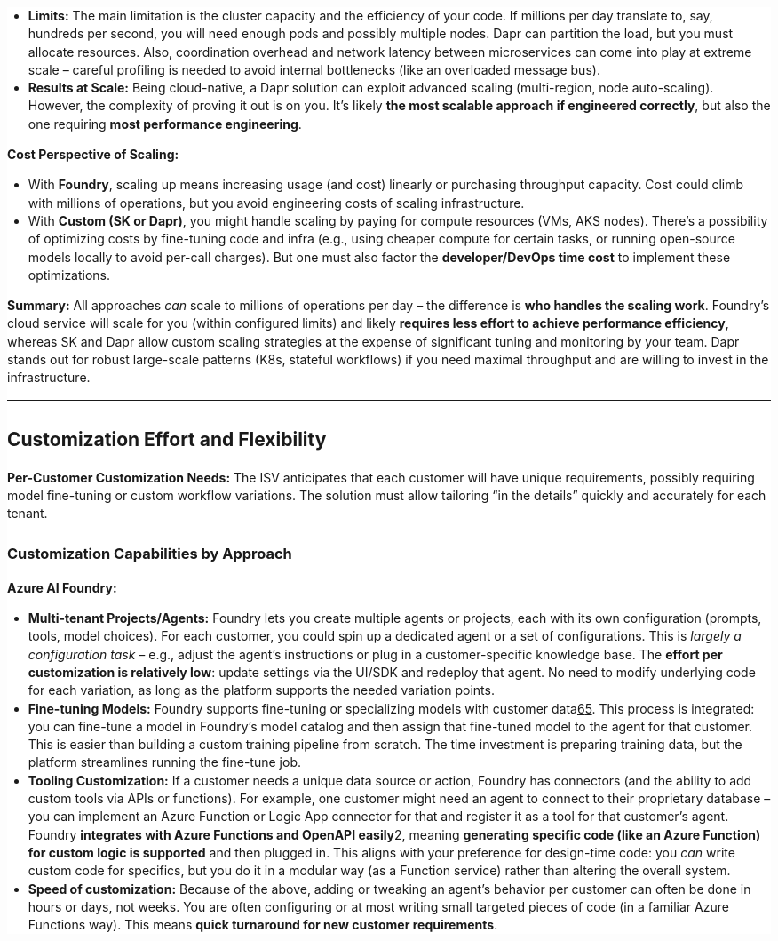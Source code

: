 - **Limits:** The main limitation is the cluster capacity and the efficiency of your code. If millions per day translate to, say, hundreds per second, you will need enough pods and possibly multiple nodes. Dapr can partition the load, but you must allocate resources. Also, coordination overhead and network latency between microservices can come into play at extreme scale – careful profiling is needed to avoid internal bottlenecks (like an overloaded message bus).
- **Results at Scale:** Being cloud-native, a Dapr solution can exploit advanced scaling (multi-region, node auto-scaling). However, the complexity of proving it out is on you. It’s likely **the most scalable approach if engineered correctly**, but also the one requiring **most performance engineering**.

**Cost Perspective of Scaling:** 
- With **Foundry**, scaling up means increasing usage (and cost) linearly or purchasing throughput capacity. Cost could climb with millions of operations, but you avoid engineering costs of scaling infrastructure.
- With **Custom (SK or Dapr)**, you might handle scaling by paying for compute resources (VMs, AKS nodes). There’s a possibility of optimizing costs by fine-tuning code and infra (e.g., using cheaper compute for certain tasks, or running open-source models locally to avoid per-call charges). But one must also factor the **developer/DevOps time cost** to implement these optimizations.

**Summary:** All approaches *can* scale to millions of operations per day – the difference is **who handles the scaling work**. Foundry’s cloud service will scale for you (within configured limits) and likely **requires less effort to achieve performance efficiency**, whereas SK and Dapr allow custom scaling strategies at the expense of significant tuning and monitoring by your team. Dapr stands out for robust large-scale patterns (K8s, stateful workflows) if you need maximal throughput and are willing to invest in the infrastructure.

--- 

## Customization Effort and Flexibility

**Per-Customer Customization Needs:** The ISV anticipates that each customer will have unique requirements, possibly requiring model fine-tuning or custom workflow variations. The solution must allow tailoring “in the details” quickly and accurately for each tenant.

### Customization Capabilities by Approach

**Azure AI Foundry:**
- **Multi-tenant Projects/Agents:** Foundry lets you create multiple agents or projects, each with its own configuration (prompts, tools, model choices). For each customer, you could spin up a dedicated agent or a set of configurations. This is *largely a configuration task* – e.g., adjust the agent’s instructions or plug in a customer-specific knowledge base. The **effort per customization is relatively low**: update settings via the UI/SDK and redeploy that agent. No need to modify underlying code for each variation, as long as the platform supports the needed variation points.
- **Fine-tuning Models:** Foundry supports fine-tuning or specializing models with customer data[6](https://microsoftapc.sharepoint.com/sites/smcgcrresources/Shared%20Documents/1.Solution%20Area/Azure/01.Azure%20Solution/Azure%20Data%20&%20AI/%e4%ba%a7%e5%93%81%e6%96%87%e6%a1%a3/OpenAI/FAQ/Azure%20AI%20Foundry%20FAQ.PDF?web=1)[5](https://microsoft.sharepoint.com/teams/AIMS/_layouts/15/Doc.aspx?sourcedoc=%7BE034F074-C965-4EDF-B27D-7F3DE318D726%7D&file=Build%2025_Topic%20Readiness%20AI%20-%20MVP%20.pptx&action=edit&mobileredirect=true&DefaultItemOpen=1). This process is integrated: you can fine-tune a model in Foundry’s model catalog and then assign that fine-tuned model to the agent for that customer. This is easier than building a custom training pipeline from scratch. The time investment is preparing training data, but the platform streamlines running the fine-tune job.
- **Tooling Customization:** If a customer needs a unique data source or action, Foundry has connectors (and the ability to add custom tools via APIs or functions). For example, one customer might need an agent to connect to their proprietary database – you can implement an Azure Function or Logic App connector for that and register it as a tool for that customer’s agent. Foundry **integrates with Azure Functions and OpenAPI easily**[2](https://www.cncf.io/blog/2025/03/12/announcing-dapr-ai-agents/), meaning **generating specific code (like an Azure Function) for custom logic is supported** and then plugged in. This aligns with your preference for design-time code: you *can* write custom code for specifics, but you do it in a modular way (as a Function service) rather than altering the overall system.
- **Speed of customization:** Because of the above, adding or tweaking an agent’s behavior per customer can often be done in hours or days, not weeks. You are often configuring or at most writing small targeted pieces of code (in a familiar Azure Functions way). This means **quick turnaround for new customer requirements**. 